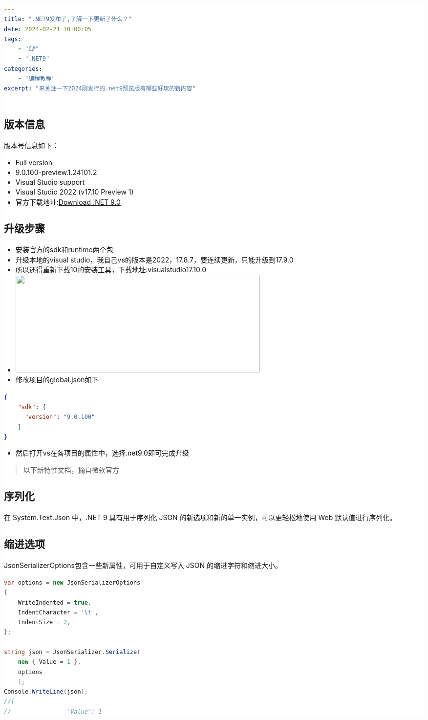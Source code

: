 ```yaml
---
title: ".NET9发布了,了解一下更新了什么？"
date: 2024-02-21 10:00:05
tags:
    - "C#"
    - ".NET9"
categories:
    - "编程教程"
excerpt: "来关注一下2024刚发行的.net9预览版有哪些好玩的新内容"
---
```


## 版本信息
版本号信息如下：
- Full version
- 9.0.100-preview.1.24101.2
- Visual Studio support
- Visual Studio 2022 (v17.10 Preview 1)
- 官方下载地址:[Download .NET 9.0 ](https://dotnet.microsoft.com/en-us/download/dotnet/9.0)
## 升级步骤
- 安装官方的sdk和runtime两个包
- 升级本地的visual studio，我自己vs的版本是2022，17.8.7，要连续更新，只能升级到17.9.0
- 所以还得重新下载10的安装工具，下载地址:[visualstudio17.10.0](https://learn.microsoft.com/en-us/visualstudio/releases/2022/release-notes-preview)
- <img src="/images/cutimg1.png" width = "500" height = "200"/>
- 修改项目的global.json如下
``` json
{
    "sdk": {
      "version": "9.0.100"
    }
}

```
- 然后打开vs在各项目的属性中，选择.net9.0即可完成升级

>以下新特性文档，摘自微软官方
## 序列化

在 System.Text.Json 中，.NET 9 具有用于序列化 JSON 的新选项和新的单一实例，可以更轻松地使用 Web 默认值进行序列化。

## 缩进选项

JsonSerializerOptions包含一些新属性，可用于自定义写入 JSON 的缩进字符和缩进大小。


```c#
var options = new JsonSerializerOptions
{
    WriteIndented = true,
    IndentCharacter = '\t',
    IndentSize = 2,
};

string json = JsonSerializer.Serialize(
    new { Value = 1 },
    options
    );
Console.WriteLine(json);
//{
//                "Value": 1
```
